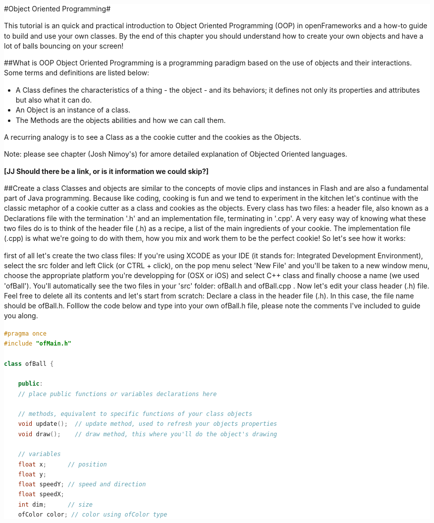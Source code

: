 #Object Oriented Programming#

This tutorial is an quick and practical introduction to Object Oriented Programming (OOP) in openFrameworks and a how-to guide to build and use your own classes.
By the end of this chapter you should understand how to create your own objects and have a lot of balls bouncing on your screen!

##What is OOP
Object Oriented Programming is a programming paradigm based on the use of objects and their interactions. Some terms and definitions are listed below:

- A Class defines the characteristics of a thing - the object - and its behaviors; it defines not only its properties and attributes but also what it can do.
- An Object is an instance of a class.
- The Methods are the objects abilities and how we can call them.

A recurring analogy is to see a Class as a the cookie cutter and the cookies as the Objects. 

Note: please see chapter (Josh Nimoy's) for amore detailed explanation of Objected Oriented languages.

**[JJ Should there be a link, or is it information we could skip?]**

##Create a class
Classes and objects are similar to the concepts of movie clips and instances in Flash and are also a fundamental part of Java programming. 
Because like coding, cooking is fun and we tend to experiment in the kitchen let's continue with the classic metaphor of a cookie cutter as a class and cookies as the objects.
Every class has two files: a header file, also known as a Declarations file with the termination '.h' and an implementation file, terminating in '.cpp'.
A very easy way of knowing what these two files do is to think of the header file (.h) as a recipe, a list of the main ingredients of your cookie. The implementation file (.cpp) is what we're going to do with them, how you mix and work them to be the perfect cookie!
So let's see how it works:

first of all let's create the two class files: 
If you're using XCODE as your IDE (it stands for: Integrated Development Environment), select the src folder and left Click (or CTRL + click), on the pop menu select 'New File' and you'll be taken to a new window menu, choose the appropriate platform you're developping for (OSX or iOS) and select C++ class and finally choose a name (we used 'ofBall'). You'll automatically see the two files in your 'src' folder: ofBall.h and ofBall.cpp .
Now let's edit your class header (.h) file. Feel free to delete all its contents and let's start from scratch:
Declare a class in the header file (.h). In this case, the file name should be ofBall.h. 
Folllow the code below and type into your own ofBall.h file, please note the comments I've included to guide you along.


```cpp
#pragma once
#include "ofMain.h" 

class ofBall {
    
    public: 
    // place public functions or variables declarations here
    
    // methods, equivalent to specific functions of your class objects
    void update();  // update method, used to refresh your objects properties
    void draw();    // draw method, this where you'll do the object's drawing 
    
    // variables
    float x;      // position
    float y;
    float speedY; // speed and direction
    float speedX;
    int dim;      // size
    ofColor color; // color using ofColor type
```